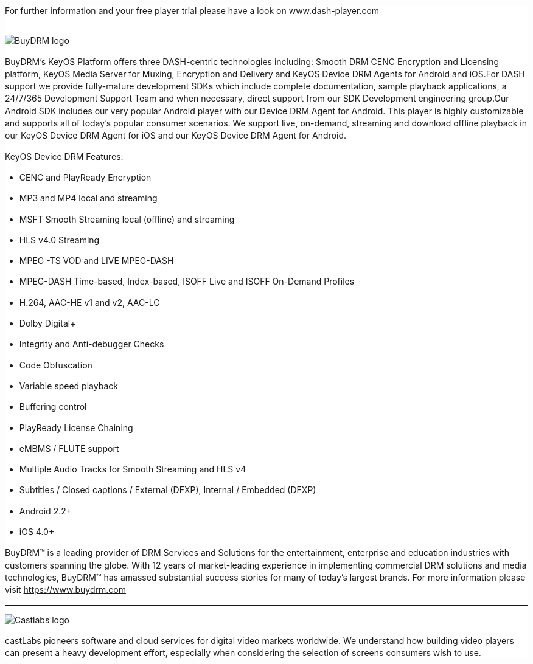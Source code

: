 For further information and your free player trial please have a look on www.dash-player.com


---
<a id="buydrm-tag"></a>
<img src="https://dash-industry-forum.github.io/img/buydrm.png" alt="BuyDRM logo"  height="50px">

BuyDRM’s KeyOS Platform offers three DASH-centric technologies including: Smooth DRM CENC Encryption and Licensing platform, KeyOS Media Server for Muxing, Encryption and Delivery and KeyOS Device DRM Agents for Android and iOS.For DASH support we provide fully-mature development SDKs which include complete documentation, sample playback applications, a 24/7/365 Development Support Team and when necessary, direct support from our SDK Development engineering group.Our Android SDK includes our very popular Android player with our Device DRM Agent for Android. This player is highly customizable and supports all of today’s popular consumer scenarios. We support live, on-demand, streaming and download offline playback in our KeyOS Device DRM Agent for iOS and our KeyOS Device DRM Agent for Android.

KeyOS Device DRM Features:

* CENC and PlayReady Encryption
* MP3 and MP4 local and streaming
* MSFT Smooth Streaming local (offline) and streaming
* HLS v4.0 Streaming
* MPEG -TS VOD and LIVE MPEG-DASH
* MPEG-DASH Time-based, Index-based, ISOFF Live and ISOFF On-Demand Profiles
* H.264, AAC-HE v1 and v2, AAC-LC
* Dolby Digital+
* Integrity and Anti-debugger Checks

	

* Code Obfuscation
* Variable speed playback
* Buffering control
* PlayReady License Chaining
* eMBMS / FLUTE support
* Multiple Audio Tracks for Smooth Streaming and HLS v4
* Subtitles / Closed captions / External (DFXP), Internal / Embedded (DFXP)
* Android 2.2+
* iOS 4.0+

BuyDRM™ is a leading provider of DRM Services and Solutions for the entertainment, enterprise and education industries with customers spanning the globe. With 12 years of market-leading experience in implementing commercial DRM solutions and media technologies, BuyDRM™ has amassed substantial success stories for many of today’s largest brands. For more information please visit https://www.buydrm.com


---
<a id="castlabs-tag"></a>
<img src="https://dash-industry-forum.github.io/img/castlabs2.jpg" alt="Castlabs logo"  height="50px">

[castLabs](https://castlabs.com) pioneers software and cloud services for digital video markets worldwide. We understand how building video players can present a heavy development effort, especially when considering the selection of screens consumers wish to use.
